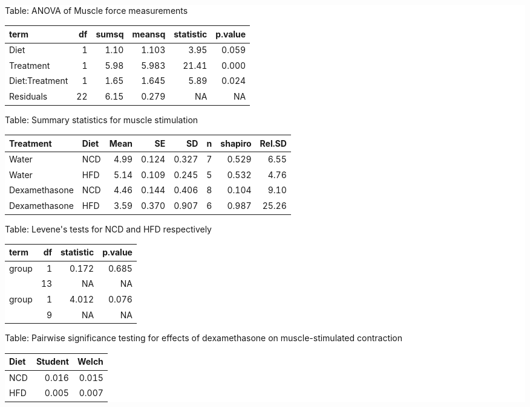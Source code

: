 
Table: ANOVA of Muscle force measurements

|term           | df| sumsq| meansq| statistic| p.value|
|:--------------|--:|-----:|------:|---------:|-------:|
|Diet           |  1|  1.10|  1.103|      3.95|   0.059|
|Treatment      |  1|  5.98|  5.983|     21.41|   0.000|
|Diet:Treatment |  1|  1.65|  1.645|      5.89|   0.024|
|Residuals      | 22|  6.15|  0.279|        NA|      NA|



Table: Summary statistics for muscle stimulation

|Treatment     |Diet | Mean|    SE|    SD|  n| shapiro| Rel.SD|
|:-------------|:----|----:|-----:|-----:|--:|-------:|------:|
|Water         |NCD  | 4.99| 0.124| 0.327|  7|   0.529|   6.55|
|Water         |HFD  | 5.14| 0.109| 0.245|  5|   0.532|   4.76|
|Dexamethasone |NCD  | 4.46| 0.144| 0.406|  8|   0.104|   9.10|
|Dexamethasone |HFD  | 3.59| 0.370| 0.907|  6|   0.987|  25.26|



Table: Levene's tests for NCD and HFD respectively

|term  | df| statistic| p.value|
|:-----|--:|---------:|-------:|
|group |  1|     0.172|   0.685|
|      | 13|        NA|      NA|
|group |  1|     4.012|   0.076|
|      |  9|        NA|      NA|



Table: Pairwise significance testing for effects of dexamethasone on muscle-stimulated contraction

|Diet | Student| Welch|
|:----|-------:|-----:|
|NCD  |   0.016| 0.015|
|HFD  |   0.005| 0.007|



